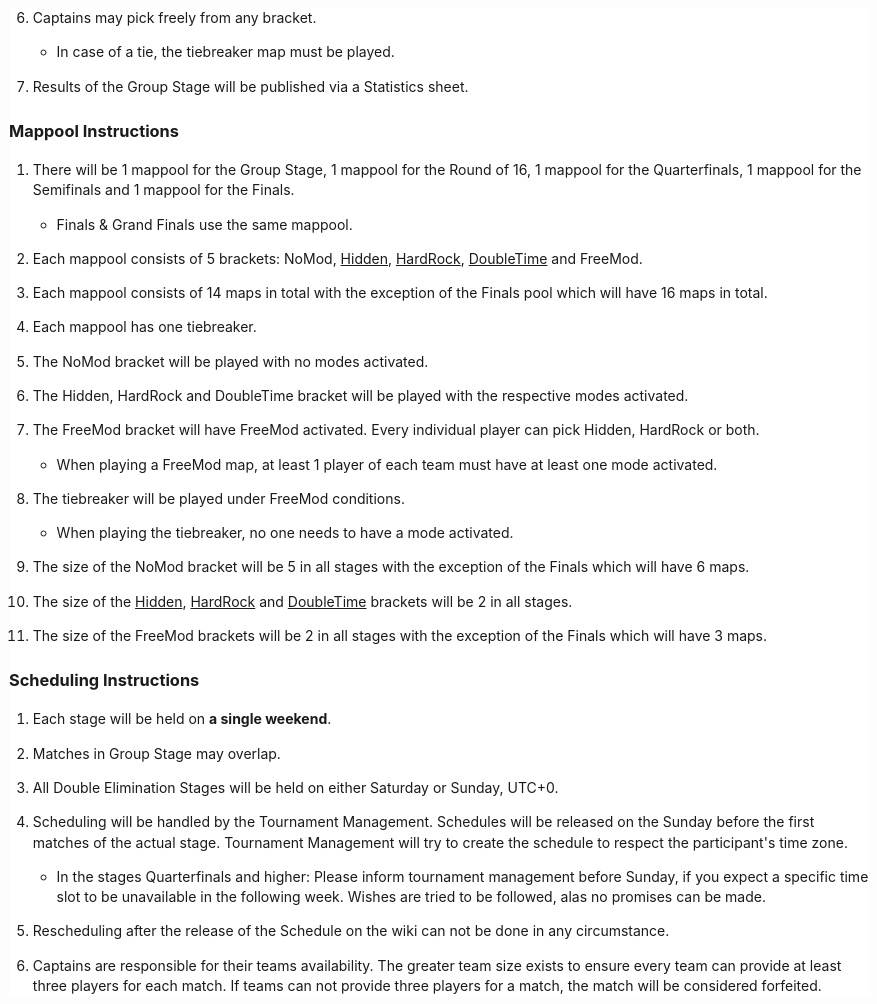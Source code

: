 6. Captains may pick freely from any bracket.
   - In case of a tie, the tiebreaker map must be played.

7. Results of the Group Stage will be published via a Statistics sheet.

### Mappool Instructions

1. There will be 1 mappool for the Group Stage, 1 mappool for the Round of 16, 1 mappool for the Quarterfinals, 1 mappool for the Semifinals and 1 mappool for the Finals.
   - Finals & Grand Finals use the same mappool.

2. Each mappool consists of 5 brackets: NoMod, [Hidden](/wiki/Game_Modifiers), [HardRock](/wiki/Game_Modifiers), [DoubleTime](/wiki/Game_Modifiers) and FreeMod.
3. Each mappool consists of 14 maps in total with the exception of the Finals pool which will have 16 maps in total.
4. Each mappool has one tiebreaker.
5. The NoMod bracket will be played with no modes activated.
6. The Hidden, HardRock and DoubleTime bracket will be played with the respective modes activated.
7. The FreeMod bracket will have FreeMod activated. Every individual player can pick Hidden, HardRock or both.
   - When playing a FreeMod map, at least 1 player of each team must have at least one mode activated.

8. The tiebreaker will be played under FreeMod conditions.
   - When playing the tiebreaker, no one needs to have a mode activated.

9. The size of the NoMod bracket will be 5 in all stages with the exception of the Finals which will have 6 maps.
10. The size of the [Hidden](/wiki/Game_Modifiers), [HardRock](/wiki/Game_Modifiers) and [DoubleTime](/wiki/Game_Modifiers) brackets will be 2 in all stages.
11. The size of the FreeMod brackets will be 2 in all stages with the exception of the Finals which will have 3 maps.

### Scheduling Instructions

1. Each stage will be held on **a single weekend**.
2. Matches in Group Stage may overlap.
3. All Double Elimination Stages will be held on either Saturday or Sunday, UTC+0.
4. Scheduling will be handled by the Tournament Management. Schedules will be released on the Sunday before the first matches of the actual stage. Tournament Management will try to create the schedule to respect the participant's time zone.
   - In the stages Quarterfinals and higher: Please inform tournament management before Sunday, if you expect a specific time slot to be unavailable in the following week. Wishes are tried to be followed, alas no promises can be made.

5. Rescheduling after the release of the Schedule on the wiki can not be done in any circumstance.
6. Captains are responsible for their teams availability. The greater team size exists to ensure every team can provide at least three players for each match. If teams can not provide three players for a match, the match will be considered forfeited.

[flag_AR]: /wiki/shared/flag/AR.gif
[flag_AU]: /wiki/shared/flag/AU.gif
[flag_BR]: /wiki/shared/flag/BR.gif
[flag_CA]: /wiki/shared/flag/CA.gif
[flag_CL]: /wiki/shared/flag/CL.gif
[flag_DE]: /wiki/shared/flag/DE.gif
[flag_ES]: /wiki/shared/flag/ES.gif
[flag_FI]: /wiki/shared/flag/FI.gif
[flag_FR]: /wiki/shared/flag/FR.gif
[flag_GB]: /wiki/shared/flag/GB.gif
[flag_HK]: /wiki/shared/flag/HK.gif
[flag_ID]: /wiki/shared/flag/ID.gif
[flag_JP]: /wiki/shared/flag/JP.gif
[flag_KR]: /wiki/shared/flag/KR.gif
[flag_MY]: /wiki/shared/flag/MY.gif
[flag_NZ]: /wiki/shared/flag/NZ.gif
[flag_PT]: /wiki/shared/flag/PT.gif
[flag_RU]: /wiki/shared/flag/RU.gif
[flag_TW]: /wiki/shared/flag/TW.gif
[flag_UA]: /wiki/shared/flag/UA.gif
[flag_US]: /wiki/shared/flag/US.gif
[flag_VE]: /wiki/shared/flag/VE.gif
[flag_IT]: /wiki/shared/flag/IT.gif
[flag_NL]: /wiki/shared/flag/NL.gif
[flag_PL]: /wiki/shared/flag/PL.gif


